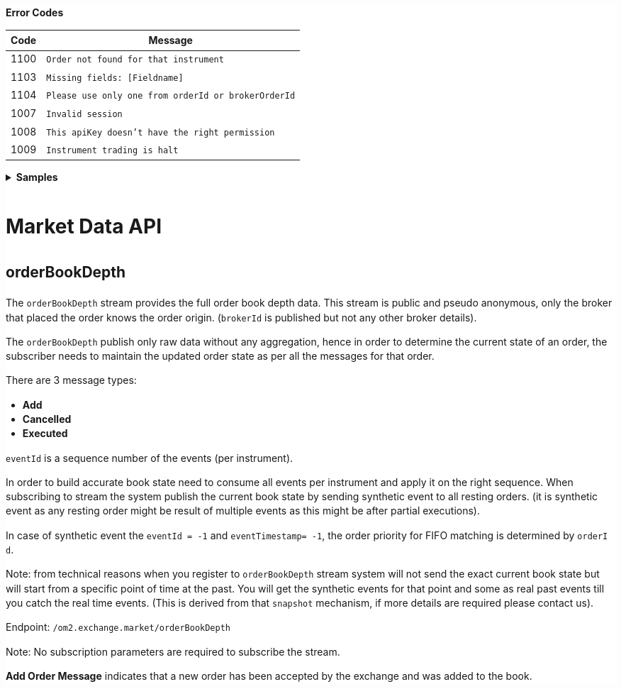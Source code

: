 **Error Codes**

Code|Message
---|---
1100|`Order not found for that instrument` 
1103|`Missing fields: [Fieldname]`
1104|`Please use only one from orderId or brokerOrderId` 
1007|`Invalid session`
1008|`This apiKey doesn’t have the right permission`
1009|`Instrument trading is halt`

<details><summary><b>Samples</b></summary></details>


# <a name="MarketDataAPI"></a>Market Data API
## orderBookDepth

The `orderBookDepth` stream provides the full order book depth data.
This stream is public and pseudo anonymous, only the broker that placed the order knows the order origin. (`brokerId` is published but not any other broker details).

The `orderBookDepth` publish only raw data without any aggregation, hence in order to determine the current state of an order, the subscriber needs to maintain the updated order state as per all the messages for that order.

There are 3 message types:

* **Add**
* **Cancelled**
* **Executed**

`eventId` is a sequence number of the events (per instrument). 

In order to build accurate book state need to consume all events per instrument and apply it on the right sequence. 
When subscribing to stream the system publish the current book state by sending synthetic event to all resting orders. (it is synthetic event as any resting order might be result of multiple events as this might be after partial executions).

In case of synthetic event the `eventId = -1` and `eventTimestamp= -1`, the order priority for FIFO matching is determined by `orderId`. 

Note: from technical reasons when you register to `orderBookDepth` stream system will not send the exact current book state but will start from a specific point of time at the past. You will get the synthetic events for that point and some as real past events till you catch the real time events.  (This is derived from that `snapshot` mechanism, if more details are required please contact us). 


Endpoint: `/om2.exchange.market/orderBookDepth`

Note: No subscription parameters are required to subscribe the stream. 

**Add Order Message** indicates that a new order has been accepted by the exchange and was added to the
book. 

